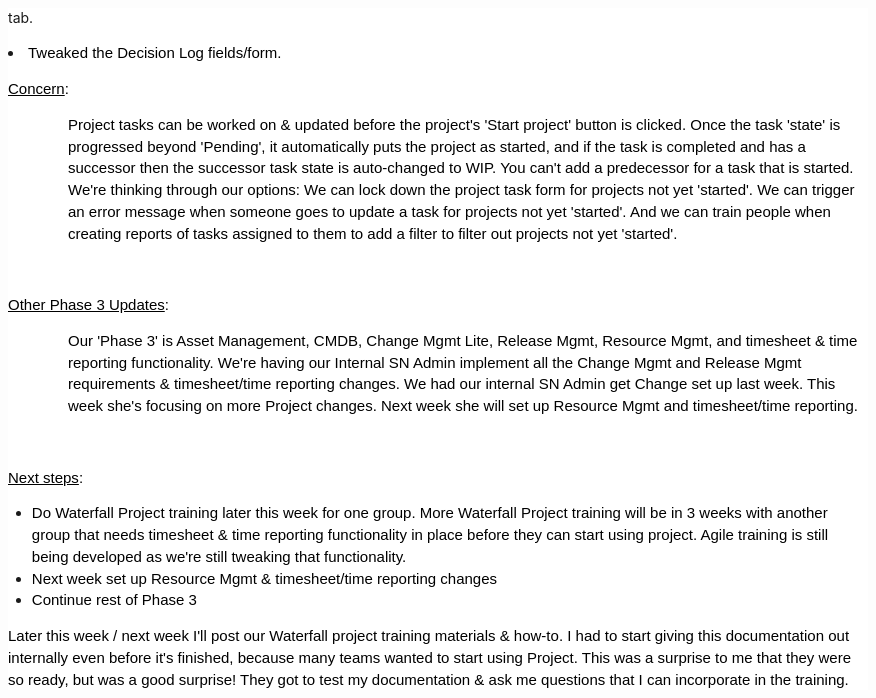 tab.</span></li><li><span style="color: #000000; font-style: normal; font-size: 15px; font-family: Arial; font-weight: normal;">Tweaked the Decision Log fields/form.</span></li></ul></ul><p></p><p><span dir="ltr"><span style="font-size: 15px; font-family: Arial; color: #000000; font-weight: normal; font-style: normal; text-decoration: underline;">Concern</span><span style="font-size: 15px; font-family: Arial; color: #000000; font-weight: normal; font-style: normal;">: </span></span></p><p style="padding-left: 60px;"><span style="color: #000000; font-style: normal; font-size: 15px; font-family: Arial; font-weight: normal;">Project tasks can be worked on &amp; updated before the project's 'Start project' button is clicked. Once the task 'state' is progressed beyond 'Pending', it automatically puts the project as started, and if the task is completed and has a successor then the successor task state is auto-changed to WIP. You can't add a predecessor for a task that is started. </span><span style="color: #000000; font-style: normal; font-size: 15px; font-family: Arial; font-weight: normal;">We're thinking through our options: We can lock down the project task form for projects not yet 'started'. We can trigger an error message when someone goes to update a task for projects not yet 'started'. And we can train people when creating reports of tasks assigned to them to add a filter to filter out projects not yet 'started'. </span></p><p><span style="color: #000000; font-style: normal; font-size: 15px; text-decoration: underline; font-family: Arial; font-weight: normal;"><br/></span></p><p><span dir="ltr"><span style="font-size: 15px; font-family: Arial; color: #000000; font-weight: normal; font-style: normal; text-decoration: underline;">Other Phase 3 Updates</span><span style="font-size: 15px; font-family: Arial; color: #000000; font-weight: normal; font-style: normal;">:</span></span></p><p style="padding-left: 60px;"><span style="color: #000000; font-style: normal; font-size: 15px; font-family: Arial; font-weight: normal;">Our 'Phase 3' is Asset Management, CMDB, Change Mgmt Lite, Release Mgmt, Resource Mgmt, and timesheet &amp; time reporting functionality. We're having our Internal SN Admin implement all the Change Mgmt and Release Mgmt requirements &amp; timesheet/time reporting changes. We had our internal SN Admin get Change set up last week. This week she's focusing on more Project changes. Next week she will set up Resource Mgmt and timesheet/time reporting.</span></p><p><span style="color: #000000; font-style: normal; font-size: 15px; text-decoration: underline; font-family: Arial; font-weight: normal;"><br/></span></p><p><span dir="ltr"><span style="font-size: 15px; font-family: Arial; color: #000000; font-weight: normal; font-style: normal; text-decoration: underline;">Next steps</span><span style="font-size: 15px; font-family: Arial; color: #000000; font-weight: normal; font-style: normal;">:</span></span></p><ul><li><span style="color: #000000; font-style: normal; font-size: 15px; font-family: Arial; font-weight: normal;">Do Waterfall Project training later this week for one group. More Waterfall Project training will be in 3 weeks with another group that needs timesheet &amp; time reporting functionality in place before they can start using project. Agile training is still being developed as we're still tweaking that functionality.</span></li><li><span style="color: #000000; font-style: normal; font-size: 15px; font-family: Arial; font-weight: normal;"> Next week set up Resource Mgmt &amp; timesheet/time reporting changes</span></li><li><span style="color: #000000; font-style: normal; font-size: 15px; font-family: Arial; font-weight: normal;">Continue rest of Phase 3</span></li></ul><p></p><p></p><p dir="ltr"><span style="font-size: 15px; font-family: Arial; color: #000000; font-weight: normal; font-style: normal;">Later this week / next week I'll post our Waterfall project training materials &amp; how-to. I had to start giving this documentation out internally even before it's finished, because many teams wanted to start using Project. This was a surprise to me that they were so ready, but was a good surprise! They got to test my documentation &amp; ask me questions that I can incorporate in the training. </span></p>